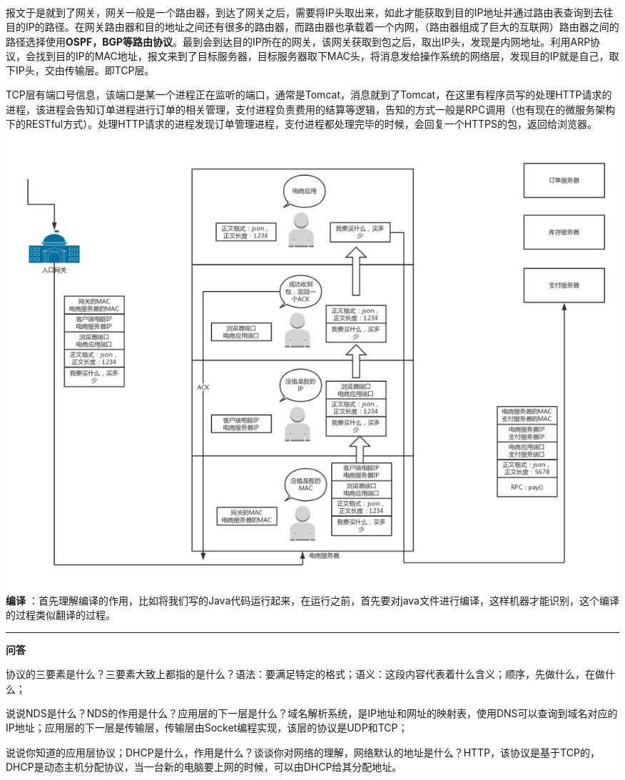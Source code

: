 报文于是就到了网关，网关一般是一个路由器，到达了网关之后，需要将IP头取出来，如此才能获取到目的IP地址并通过路由表查询到去往目的IP的路径。在网关路由器和目的地址之间还有很多的路由器，而路由器也承载着一个内网，（路由器组成了巨大的互联网）路由器之间的路径选择使用**OSPF，BGP等路由协议**。最到会到达目的IP所在的网关，该网关获取到包之后，取出IP头，发现是内网地址。利用ARP协议，会找到目的IP的MAC地址，报文来到了目标服务器，目标服务器取下MAC头，将消息发给操作系统的网络层，发现目的IP就是自己，取下IP头，交由传输层。即TCP层。

TCP层有端口号信息，该端口是某一个进程正在监听的端口，通常是Tomcat，消息就到了Tomcat，在这里有程序员写的处理HTTP请求的进程，该进程会告知订单进程进行订单的相关管理，支付进程负责费用的结算等逻辑，告知的方式一般是RPC调用（也有现在的微服务架构下的RESTful方式）。处理HTTP请求的进程发现订单管理进程，支付进程都处理完毕的时候，会回复一个HTTPS的包，返回给浏览器。

![](img/net/a7.png)



**编译** ：首先理解编译的作用，比如将我们写的Java代码运行起来，在运行之前，首先要对java文件进行编译，这样机器才能识别，这个编译的过程类似翻译的过程。

<hr>

**问答**

协议的三要素是什么？三要素大致上都指的是什么？语法：要满足特定的格式；语义：这段内容代表着什么含义；顺序，先做什么，在做什么；

说说NDS是什么？NDS的作用是什么？应用层的下一层是什么？域名解析系统，是IP地址和网址的映射表，使用DNS可以查询到域名对应的IP地址；应用层的下一层是传输层，传输层由Socket编程实现，该层的协议是UDP和TCP；

说说你知道的应用层协议；DHCP是什么，作用是什么？谈谈你对网络的理解，网络默认的地址是什么？HTTP，该协议是基于TCP的，DHCP是动态主机分配协议，当一台新的电脑要上网的时候，可以由DHCP给其分配地址。
